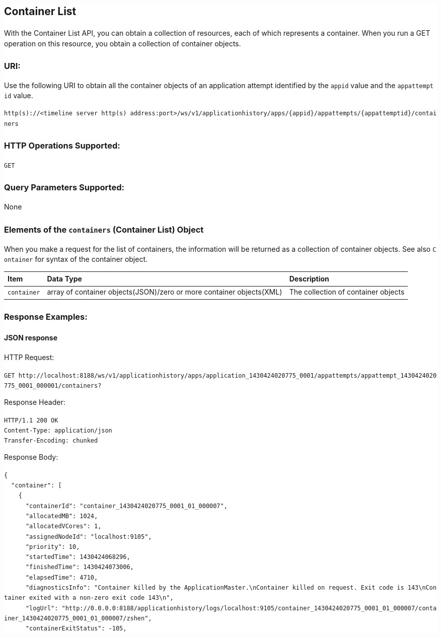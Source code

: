
## <a name="REST_API_CONTAINER_LIST"></a>Container List

With the Container List API, you can obtain a collection of resources, each
of which represents a container. When you run a GET operation on this
resource, you obtain a collection of container objects.

### URI:

Use the following URI to obtain all the container objects of an application
attempt identified by the `appid` value and the `appattemptid` value.

    http(s)://<timeline server http(s) address:port>/ws/v1/applicationhistory/apps/{appid}/appattempts/{appattemptid}/containers


### HTTP Operations Supported:

    GET

### Query Parameters Supported:

None

### Elements of the `containers` (Container List) Object

When you make a request for the list of containers, the information will be
returned as a collection of container objects. See also `Container` for
syntax of the container object.

| Item | Data Type   | Description |
|:---- |:---- |:---- |
| `container` | array of container objects(JSON)/zero or more container objects(XML) | The collection of container objects |

### Response Examples:

#### JSON response

HTTP Request:

    GET http://localhost:8188/ws/v1/applicationhistory/apps/application_1430424020775_0001/appattempts/appattempt_1430424020775_0001_000001/containers?

Response Header:

    HTTP/1.1 200 OK
    Content-Type: application/json
    Transfer-Encoding: chunked

Response Body:

    {
      "container": [
        {
          "containerId": "container_1430424020775_0001_01_000007",
          "allocatedMB": 1024,
          "allocatedVCores": 1,
          "assignedNodeId": "localhost:9105",
          "priority": 10,
          "startedTime": 1430424068296,
          "finishedTime": 1430424073006,
          "elapsedTime": 4710,
          "diagnosticsInfo": "Container killed by the ApplicationMaster.\nContainer killed on request. Exit code is 143\nContainer exited with a non-zero exit code 143\n",
          "logUrl": "http://0.0.0.0:8188/applicationhistory/logs/localhost:9105/container_1430424020775_0001_01_000007/container_1430424020775_0001_01_000007/zshen",
          "containerExitStatus": -105,
